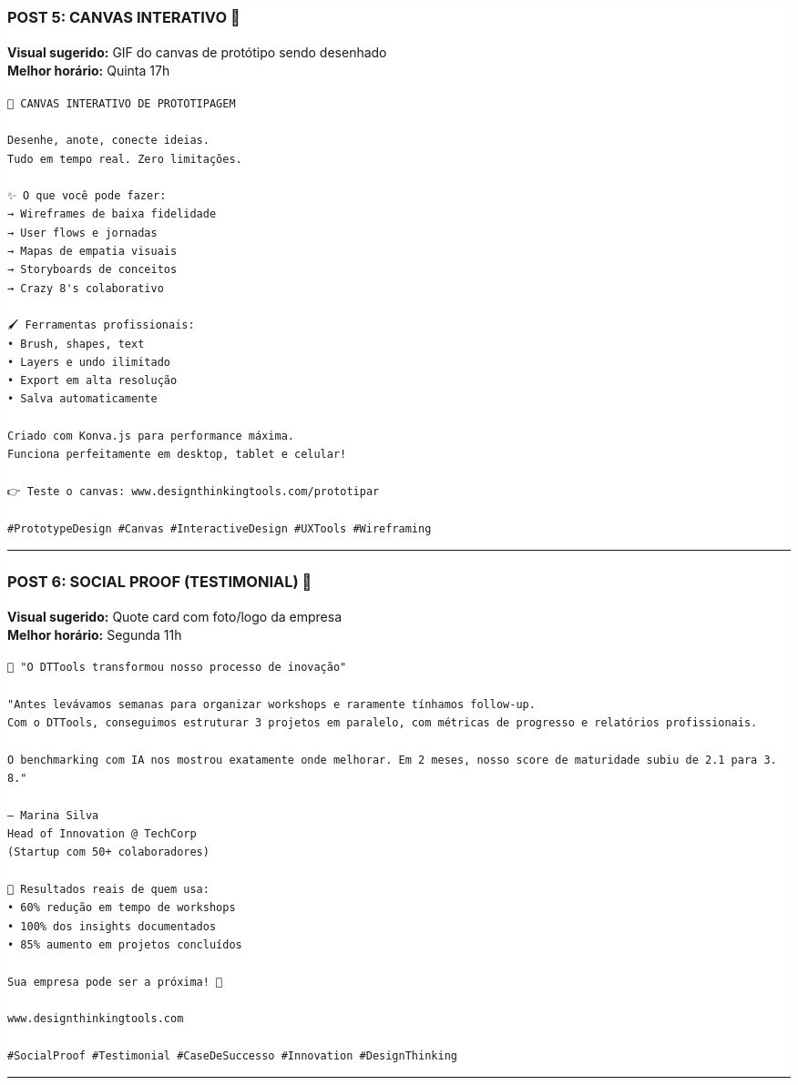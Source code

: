 
### POST 5: CANVAS INTERATIVO 🎨
**Visual sugerido:** GIF do canvas de protótipo sendo desenhado  
**Melhor horário:** Quinta 17h

```
🎨 CANVAS INTERATIVO DE PROTOTIPAGEM

Desenhe, anote, conecte ideias.
Tudo em tempo real. Zero limitações.

✨ O que você pode fazer:
→ Wireframes de baixa fidelidade
→ User flows e jornadas
→ Mapas de empatia visuais
→ Storyboards de conceitos
→ Crazy 8's colaborativo

🖌️ Ferramentas profissionais:
• Brush, shapes, text
• Layers e undo ilimitado
• Export em alta resolução
• Salva automaticamente

Criado com Konva.js para performance máxima.
Funciona perfeitamente em desktop, tablet e celular!

👉 Teste o canvas: www.designthinkingtools.com/prototipar

#PrototypeDesign #Canvas #InteractiveDesign #UXTools #Wireframing
```

---

### POST 6: SOCIAL PROOF (TESTIMONIAL) 💬
**Visual sugerido:** Quote card com foto/logo da empresa  
**Melhor horário:** Segunda 11h

```
💬 "O DTTools transformou nosso processo de inovação"

"Antes levávamos semanas para organizar workshops e raramente tínhamos follow-up. 
Com o DTTools, conseguimos estruturar 3 projetos em paralelo, com métricas de progresso e relatórios profissionais. 

O benchmarking com IA nos mostrou exatamente onde melhorar. Em 2 meses, nosso score de maturidade subiu de 2.1 para 3.8."

— Marina Silva
Head of Innovation @ TechCorp
(Startup com 50+ colaboradores)

🎯 Resultados reais de quem usa:
• 60% redução em tempo de workshops
• 100% dos insights documentados
• 85% aumento em projetos concluídos

Sua empresa pode ser a próxima! 🚀

www.designthinkingtools.com

#SocialProof #Testimonial #CaseDeSuccesso #Innovation #DesignThinking
```

---